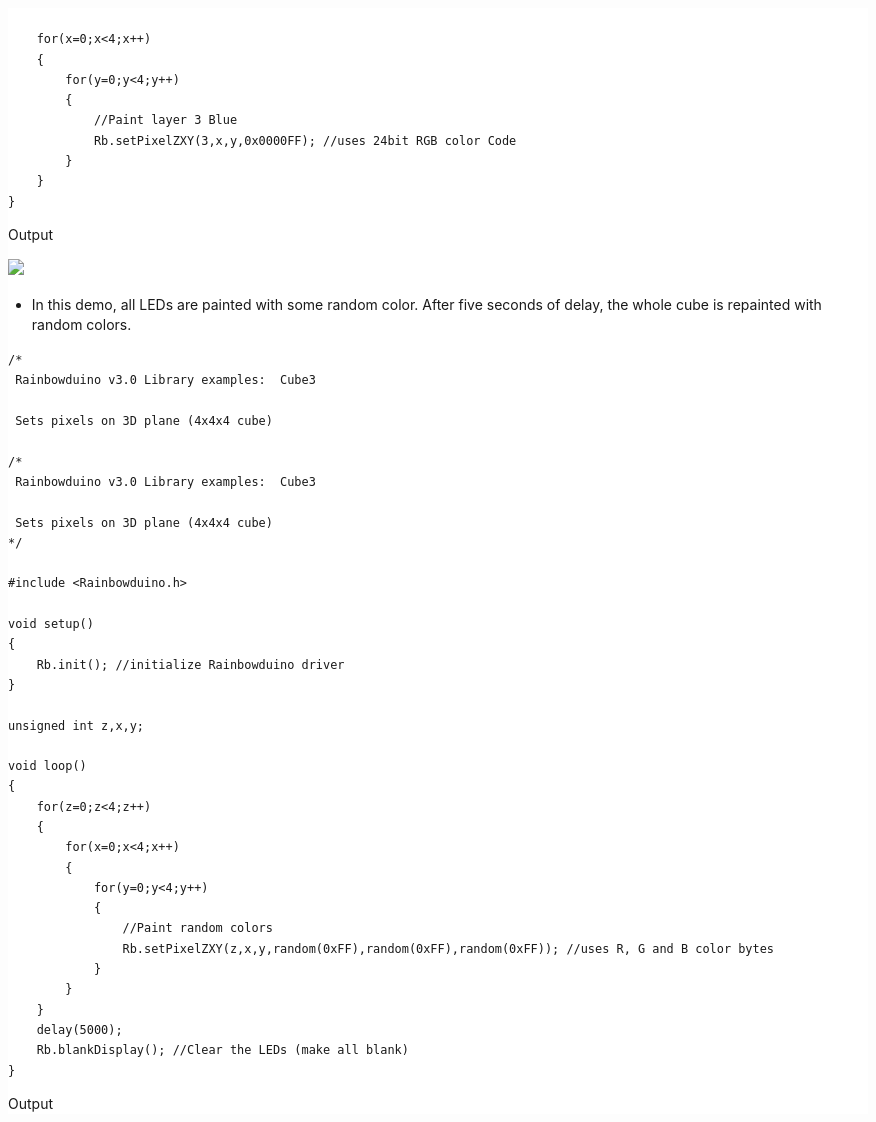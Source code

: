 ```

    for(x=0;x<4;x++)
    {
        for(y=0;y<4;y++)
        {
            //Paint layer 3 Blue
            Rb.setPixelZXY(3,x,y,0x0000FF); //uses 24bit RGB color Code
        }
    }
}
```
Output


![](https://github.com/SeeedDocument/Rainbow_Cube_kit_RGB_4_4_4_Rainbowduino_Compatible/raw/master/img/Rainbow_Cube2.jpg)

*   In this demo, all LEDs are painted with some random color. After five seconds of delay, the whole cube is repainted with random colors.
```
/*
 Rainbowduino v3.0 Library examples:  Cube3

 Sets pixels on 3D plane (4x4x4 cube)

/*
 Rainbowduino v3.0 Library examples:  Cube3

 Sets pixels on 3D plane (4x4x4 cube)
*/

#include <Rainbowduino.h>

void setup()
{
    Rb.init(); //initialize Rainbowduino driver
}

unsigned int z,x,y;

void loop()
{
    for(z=0;z<4;z++)
    {
        for(x=0;x<4;x++)
        {
            for(y=0;y<4;y++)
            {
                //Paint random colors
                Rb.setPixelZXY(z,x,y,random(0xFF),random(0xFF),random(0xFF)); //uses R, G and B color bytes
            }
        }
    }
    delay(5000);
    Rb.blankDisplay(); //Clear the LEDs (make all blank)
}
```
Output
